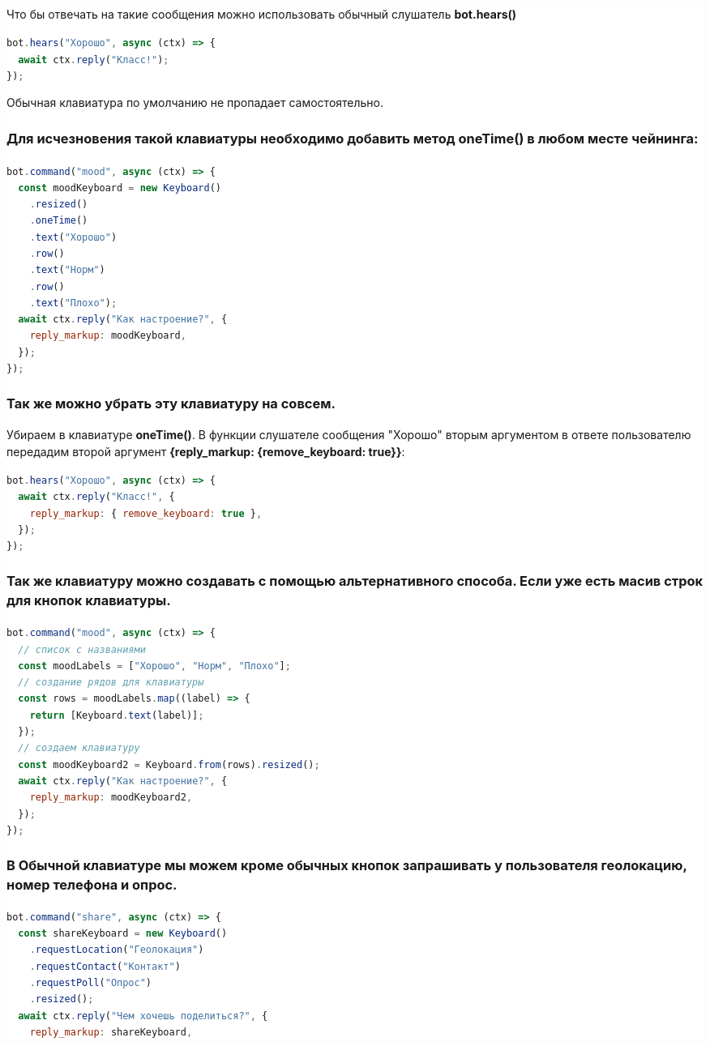 Что бы отвечать на такие сообщения можно использовать обычный слушатель **bot.hears()**
```javascript
bot.hears("Хорошо", async (ctx) => {
  await ctx.reply("Класс!");
});
```
Обычная клавиатура по умолчанию не пропадает самостоятельно.
### Для исчезновения такой клавиатуры необходимо добавить метод oneTime() в любом месте чейнинга:
```javascript
bot.command("mood", async (ctx) => {
  const moodKeyboard = new Keyboard()
    .resized()
    .oneTime()
    .text("Хорошо")
    .row()
    .text("Норм")
    .row()
    .text("Плохо");
  await ctx.reply("Как настроение?", {
    reply_markup: moodKeyboard,
  });
});
```
### Так же можно убрать эту клавиатуру на совсем. 
Убираем в клавиатуре **oneTime()**. В функции слушателе сообщения "Хорошо" вторым аргументом в ответе пользователю передадим второй аргумент **{reply_markup: {remove_keyboard: true}}**:
```javascript
bot.hears("Хорошо", async (ctx) => {
  await ctx.reply("Класс!", {
    reply_markup: { remove_keyboard: true },
  });
});
```
### Так же клавиатуру можно создавать с помощью альтернативного способа. Если уже есть масив строк для кнопок клавиатуры.
```javascript
bot.command("mood", async (ctx) => {
  // список с названиями
  const moodLabels = ["Хорошо", "Норм", "Плохо"];
  // создание рядов для клавиатуры
  const rows = moodLabels.map((label) => {
    return [Keyboard.text(label)];
  });
  // создаем клавиатуру
  const moodKeyboard2 = Keyboard.from(rows).resized();
  await ctx.reply("Как настроение?", {
    reply_markup: moodKeyboard2,
  });
});
```
### В Обычной клавиатуре мы можем кроме обычных кнопок запрашивать у пользователя геолокацию, номер телефона и опрос.
```javascript
bot.command("share", async (ctx) => {
  const shareKeyboard = new Keyboard()
    .requestLocation("Геолокация")
    .requestContact("Контакт")
    .requestPoll("Опрос")
    .resized();
  await ctx.reply("Чем хочешь поделиться?", {
    reply_markup: shareKeyboard,
```